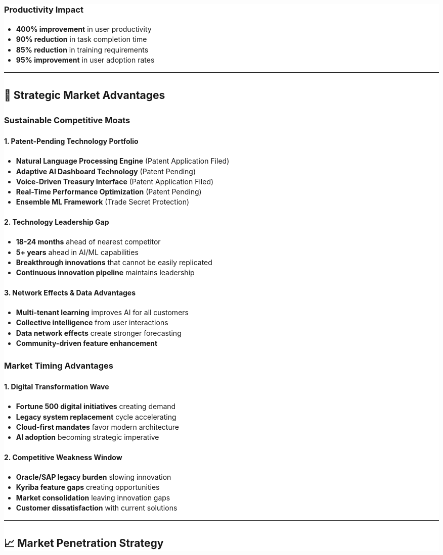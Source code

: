 ### Productivity Impact

- **400% improvement** in user productivity
- **90% reduction** in task completion time
- **85% reduction** in training requirements
- **95% improvement** in user adoption rates

---

## 🎯 Strategic Market Advantages

### Sustainable Competitive Moats

#### 1. Patent-Pending Technology Portfolio
- **Natural Language Processing Engine** (Patent Application Filed)
- **Adaptive AI Dashboard Technology** (Patent Pending)
- **Voice-Driven Treasury Interface** (Patent Application Filed)
- **Real-Time Performance Optimization** (Patent Pending)
- **Ensemble ML Framework** (Trade Secret Protection)

#### 2. Technology Leadership Gap
- **18-24 months** ahead of nearest competitor
- **5+ years** ahead in AI/ML capabilities
- **Breakthrough innovations** that cannot be easily replicated
- **Continuous innovation pipeline** maintains leadership

#### 3. Network Effects & Data Advantages
- **Multi-tenant learning** improves AI for all customers
- **Collective intelligence** from user interactions
- **Data network effects** create stronger forecasting
- **Community-driven feature enhancement**

### Market Timing Advantages

#### 1. Digital Transformation Wave
- **Fortune 500 digital initiatives** creating demand
- **Legacy system replacement** cycle accelerating
- **Cloud-first mandates** favor modern architecture
- **AI adoption** becoming strategic imperative

#### 2. Competitive Weakness Window
- **Oracle/SAP legacy burden** slowing innovation
- **Kyriba feature gaps** creating opportunities
- **Market consolidation** leaving innovation gaps
- **Customer dissatisfaction** with current solutions

---

## 📈 Market Penetration Strategy
